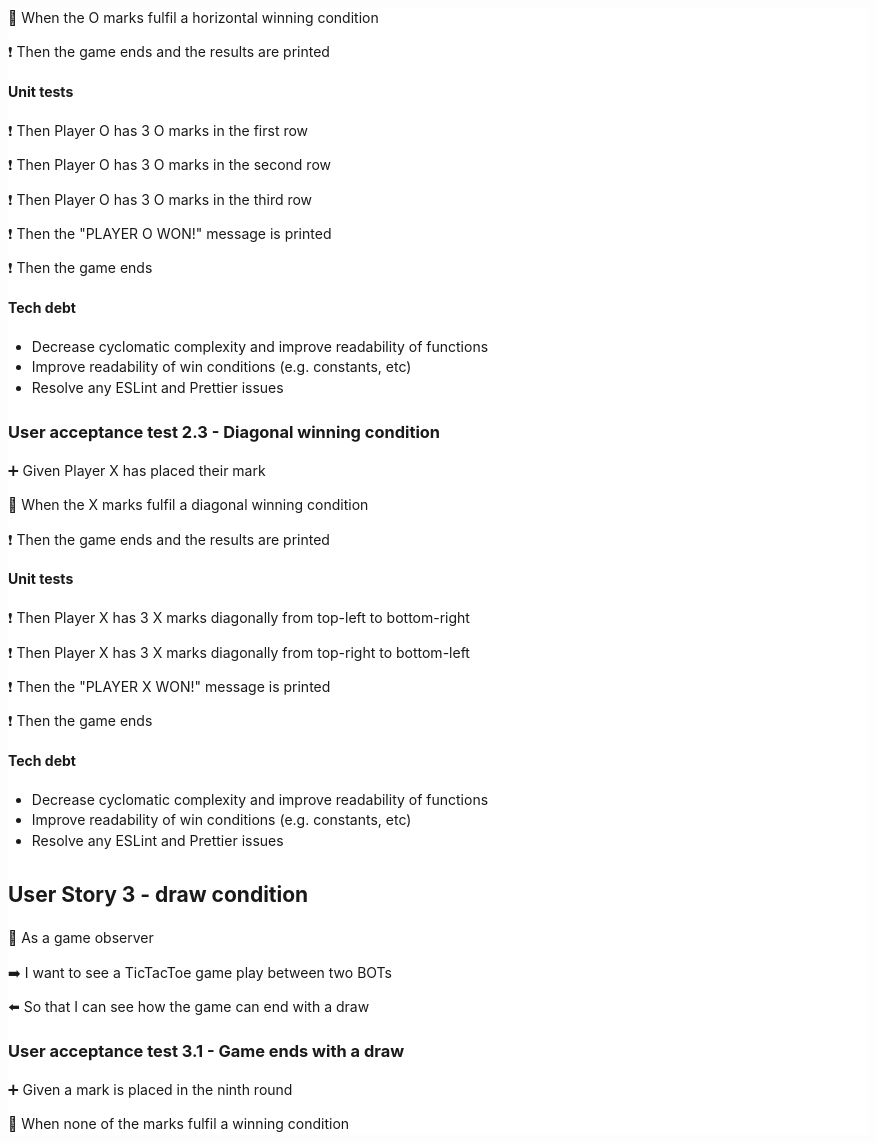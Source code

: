 :construction: When the O marks fulfil a horizontal winning condition

:heavy_exclamation_mark: Then the game ends and the results are printed

#### Unit tests

:heavy_exclamation_mark: Then Player O has 3 O marks in the first row

:heavy_exclamation_mark: Then Player O has 3 O marks in the second row

:heavy_exclamation_mark: Then Player O has 3 O marks in the third row

:heavy_exclamation_mark: Then the "PLAYER O WON!" message is printed

:heavy_exclamation_mark: Then the game ends

#### Tech debt

-   Decrease cyclomatic complexity and improve readability of functions
-   Improve readability of win conditions (e.g. constants, etc)
-   Resolve any ESLint and Prettier issues

### User acceptance test 2.3 - Diagonal winning condition

:heavy_plus_sign: Given Player X has placed their mark

:construction: When the X marks fulfil a diagonal winning condition

:heavy_exclamation_mark: Then the game ends and the results are printed

#### Unit tests

:heavy_exclamation_mark: Then Player X has 3 X marks diagonally from top-left to bottom-right

:heavy_exclamation_mark: Then Player X has 3 X marks diagonally from top-right to bottom-left

:heavy_exclamation_mark: Then the "PLAYER X WON!" message is printed

:heavy_exclamation_mark: Then the game ends

#### Tech debt

-   Decrease cyclomatic complexity and improve readability of functions
-   Improve readability of win conditions (e.g. constants, etc)
-   Resolve any ESLint and Prettier issues

## User Story 3 - draw condition

:radio_button: As a game observer

:arrow_right: I want to see a TicTacToe game play between two BOTs

:arrow_left: So that I can see how the game can end with a draw

### User acceptance test 3.1 - Game ends with a draw

:heavy_plus_sign: Given a mark is placed in the ninth round

:construction: When none of the marks fulfil a winning condition
